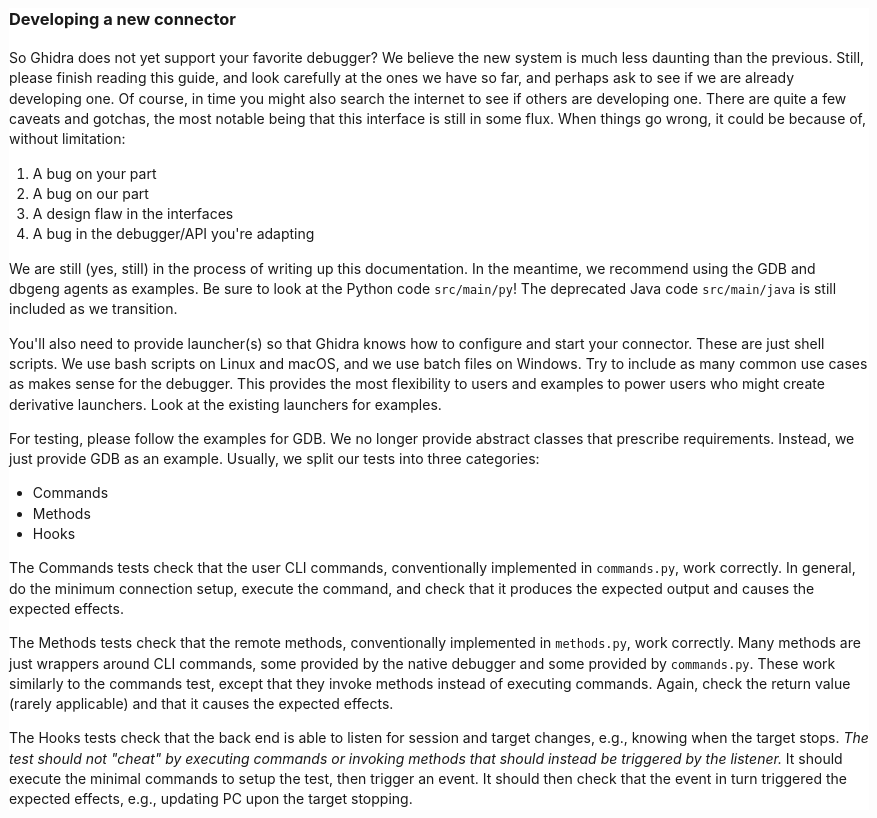 ### Developing a new connector

So Ghidra does not yet support your favorite debugger?
We believe the new system is much less daunting than the previous.
Still, please finish reading this guide, and look carefully at the ones we have so far, and perhaps ask to see if we are already developing one.
Of course, in time you might also search the internet to see if others are developing one.
There are quite a few caveats and gotchas, the most notable being that this interface is still in some flux.
When things go wrong, it could be because of, without limitation:

1. A bug on your part
2. A bug on our part
3. A design flaw in the interfaces
4. A bug in the debugger/API you're adapting

We are still (yes, still) in the process of writing up this documentation.
In the meantime, we recommend using the GDB and dbgeng agents as examples.
Be sure to look at the Python code `src/main/py`!
The deprecated Java code `src/main/java` is still included as we transition.

You'll also need to provide launcher(s) so that Ghidra knows how to configure and start your connector.
These are just shell scripts.
We use bash scripts on Linux and macOS, and we use batch files on Windows.
Try to include as many common use cases as makes sense for the debugger.
This provides the most flexibility to users and examples to power users who might create derivative launchers.
Look at the existing launchers for examples.

For testing, please follow the examples for GDB.
We no longer provide abstract classes that prescribe requirements.
Instead, we just provide GDB as an example.
Usually, we split our tests into three categories:

 * Commands
 * Methods
 * Hooks

The Commands tests check that the user CLI commands, conventionally implemented in `commands.py`, work correctly.
In general, do the minimum connection setup, execute the command, and check that it produces the expected output and causes the expected effects.

The Methods tests check that the remote methods, conventionally implemented in `methods.py`, work correctly.
Many methods are just wrappers around CLI commands, some provided by the native debugger and some provided by `commands.py`.
These work similarly to the commands test, except that they invoke methods instead of executing commands.
Again, check the return value (rarely applicable) and that it causes the expected effects.

The Hooks tests check that the back end is able to listen for session and target changes, e.g., knowing when the target stops.
*The test should not "cheat" by executing commands or invoking methods that should instead be triggered by the listener.*
It should execute the minimal commands to setup the test, then trigger an event.
It should then check that the event in turn triggered the expected effects, e.g., updating PC upon the target stopping.
